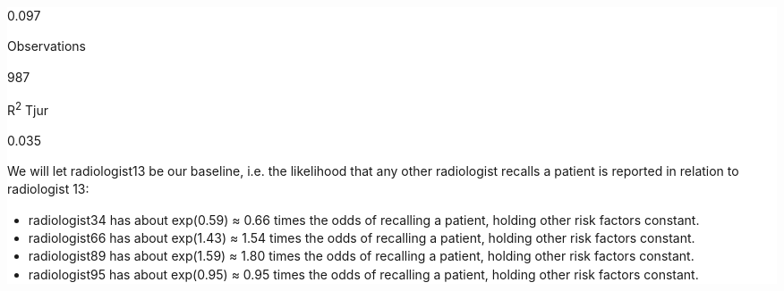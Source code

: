 </td>

<td style=" padding:0.2cm; text-align:left; vertical-align:top; text-align:center;  ">

0.097

</td>

</tr>

<tr>

<td style=" padding:0.2cm; text-align:left; vertical-align:top; text-align:left; padding-top:0.1cm; padding-bottom:0.1cm; border-top:1px solid;">

Observations

</td>

<td style=" padding:0.2cm; text-align:left; vertical-align:top; padding-top:0.1cm; padding-bottom:0.1cm; text-align:left; border-top:1px solid;" colspan="3">

987

</td>

</tr>

<tr>

<td style=" padding:0.2cm; text-align:left; vertical-align:top; text-align:left; padding-top:0.1cm; padding-bottom:0.1cm;">

R<sup>2</sup>
Tjur

</td>

<td style=" padding:0.2cm; text-align:left; vertical-align:top; padding-top:0.1cm; padding-bottom:0.1cm; text-align:left;" colspan="3">

0.035

</td>

</tr>

</table>

We will let radiologist13 be our baseline, i.e. the likelihood that any
other radiologist recalls a patient is reported in relation to
radiologist 13:

  - radiologist34 has about exp(0.59) ≈ 0.66 times the odds of recalling
    a patient, holding other risk factors constant.
  - radiologist66 has about exp(1.43) ≈ 1.54 times the odds of recalling
    a patient, holding other risk factors constant.
  - radiologist89 has about exp(1.59) ≈ 1.80 times the odds of recalling
    a patient, holding other risk factors constant.
  - radiologist95 has about exp(0.95) ≈ 0.95 times the odds of recalling
    a patient, holding other risk factors constant.
